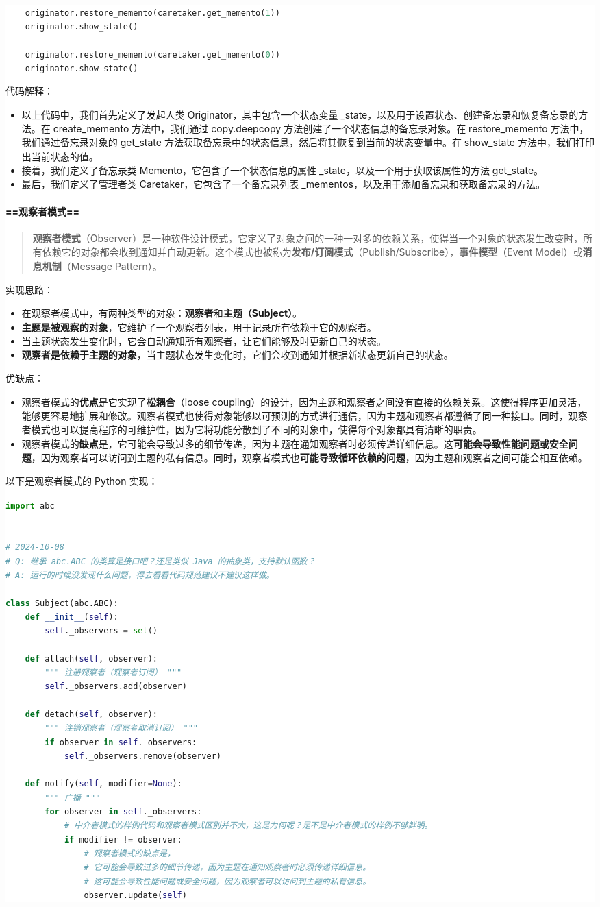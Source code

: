 ```python
    originator.restore_memento(caretaker.get_memento(1))
    originator.show_state()

    originator.restore_memento(caretaker.get_memento(0))
    originator.show_state()

```

代码解释：

- 以上代码中，我们首先定义了发起人类 Originator，其中包含一个状态变量  _state，以及用于设置状态、创建备忘录和恢复备忘录的方法。在 create_memento 方法中，我们通过 copy.deepcopy  方法创建了一个状态信息的备忘录对象。在 restore_memento 方法中，我们通过备忘录对象的 get_state  方法获取备忘录中的状态信息，然后将其恢复到当前的状态变量中。在 show_state 方法中，我们打印出当前状态的值。
- 接着，我们定义了备忘录类 Memento，它包含了一个状态信息的属性 _state，以及一个用于获取该属性的方法 get_state。
- 最后，我们定义了管理者类 Caretaker，它包含了一个备忘录列表 _mementos，以及用于添加备忘录和获取备忘录的方法。

#### ==观察者模式==

> **观察者模式**（Observer）是一种软件设计模式，它定义了对象之间的一种一对多的依赖关系，使得当一个对象的状态发生改变时，所有依赖它的对象都会收到通知并自动更新。这个模式也被称为**发布/订阅模式**（Publish/Subscribe），**事件模型**（Event Model）或**消息机制**（Message Pattern）。

实现思路：

- 在观察者模式中，有两种类型的对象：**观察者**和**主题（Subject）**。
- **主题是被观察的对象**，它维护了一个观察者列表，用于记录所有依赖于它的观察者。
- 当主题状态发生变化时，它会自动通知所有观察者，让它们能够及时更新自己的状态。
- **观察者是依赖于主题的对象**，当主题状态发生变化时，它们会收到通知并根据新状态更新自己的状态。

优缺点：

- 观察者模式的**优点**是它实现了**松耦合**（loose  coupling）的设计，因为主题和观察者之间没有直接的依赖关系。这使得程序更加灵活，能够更容易地扩展和修改。观察者模式也使得对象能够以可预测的方式进行通信，因为主题和观察者都遵循了同一种接口。同时，观察者模式也可以提高程序的可维护性，因为它将功能分散到了不同的对象中，使得每个对象都具有清晰的职责。
- 观察者模式的**缺点**是，它可能会导致过多的细节传递，因为主题在通知观察者时必须传递详细信息。这**可能会导致性能问题或安全问题**，因为观察者可以访问到主题的私有信息。同时，观察者模式也**可能导致循环依赖的问题**，因为主题和观察者之间可能会相互依赖。

以下是观察者模式的 Python 实现：

```python
import abc


# 2024-10-08
# Q: 继承 abc.ABC 的类算是接口吧？还是类似 Java 的抽象类，支持默认函数？
# A: 运行的时候没发现什么问题，得去看看代码规范建议不建议这样做。

class Subject(abc.ABC):
    def __init__(self):
        self._observers = set()

    def attach(self, observer):
        """ 注册观察者（观察者订阅） """
        self._observers.add(observer)

    def detach(self, observer):
        """ 注销观察者（观察者取消订阅） """
        if observer in self._observers:
            self._observers.remove(observer)

    def notify(self, modifier=None):
        """ 广播 """
        for observer in self._observers:
            # 中介者模式的样例代码和观察者模式区别并不大，这是为何呢？是不是中介者模式的样例不够鲜明。
            if modifier != observer:
                # 观察者模式的缺点是，
                # 它可能会导致过多的细节传递，因为主题在通知观察者时必须传递详细信息。
                # 这可能会导致性能问题或安全问题，因为观察者可以访问到主题的私有信息。
                observer.update(self)
```